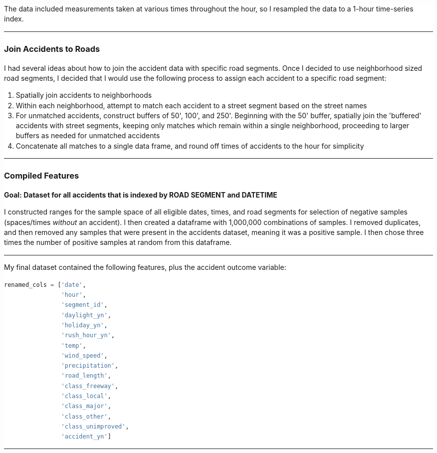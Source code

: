 The data included measurements taken at various times throughout the hour, so I resampled the data to a 1-hour time-series index.

---

### Join Accidents to Roads

I had several ideas about how to join the accident data with specific road segments. Once I decided to use neighborhood sized road segments, I decided that I would use the following process to assign each accident to a specific road segment:

1. Spatially join accidents to neighborhoods
2. Within each neighborhood, attempt to match each accident to a street segment based on the street names
3. For unmatched accidents, construct buffers of 50', 100', and 250'. Beginning with the 50' buffer, spatially join the 'buffered' accidents with street segments, keeping only matches which remain within a single neighborhood, proceeding to larger buffers as needed for unmatched accidents
4. Concatenate all matches to a single data frame, and round off times of accidents to the hour for simplicity

---

### Compiled Features

**Goal: Dataset for all accidents that is indexed by ROAD SEGMENT and DATETIME**

I constructed ranges for the sample space of all eligible dates, times, and road segments for selection of negative samples (spaces/times *without* an accident). I then created a dataframe with 1,000,000 combinations of samples. I removed duplicates, and then removed any samples that were present in the accidents dataset, meaning it was a positive sample. I then chose three times the number of positive samples at random from this dataframe.

---

My final dataset contained the following features, plus the accident outcome variable:

```python
renamed_cols = ['date',
                'hour',
                'segment_id',
                'daylight_yn',
                'holiday_yn',
                'rush_hour_yn',
                'temp',
                'wind_speed',
                'precipitation',
                'road_length',
                'class_freeway',
                'class_local',
                'class_major',
                'class_other',
                'class_unimproved',
                'accident_yn']
```

---